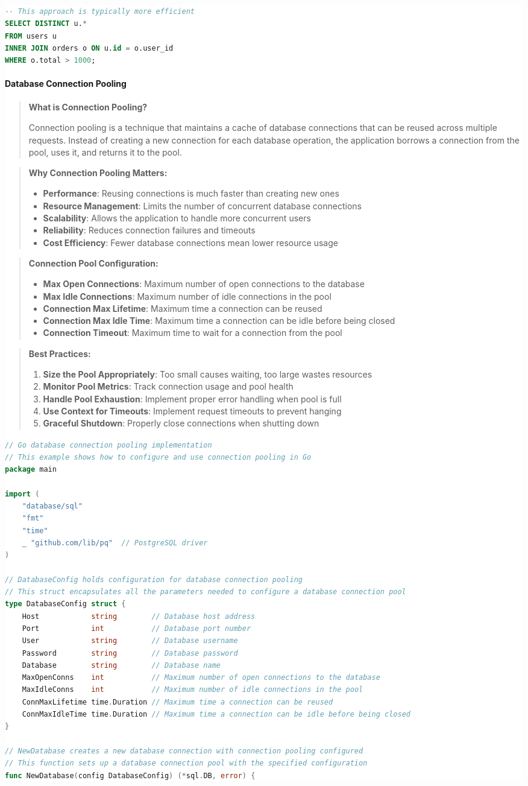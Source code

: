 ```sql
-- This approach is typically more efficient
SELECT DISTINCT u.* 
FROM users u 
INNER JOIN orders o ON u.id = o.user_id 
WHERE o.total > 1000;
```

#### Database Connection Pooling

> **What is Connection Pooling?**
> 
> Connection pooling is a technique that maintains a cache of database connections that can be reused across multiple requests. Instead of creating a new connection for each database operation, the application borrows a connection from the pool, uses it, and returns it to the pool.

> **Why Connection Pooling Matters:**
> - **Performance**: Reusing connections is much faster than creating new ones
> - **Resource Management**: Limits the number of concurrent database connections
> - **Scalability**: Allows the application to handle more concurrent users
> - **Reliability**: Reduces connection failures and timeouts
> - **Cost Efficiency**: Fewer database connections mean lower resource usage

> **Connection Pool Configuration:**
> - **Max Open Connections**: Maximum number of open connections to the database
> - **Max Idle Connections**: Maximum number of idle connections in the pool
> - **Connection Max Lifetime**: Maximum time a connection can be reused
> - **Connection Max Idle Time**: Maximum time a connection can be idle before being closed
> - **Connection Timeout**: Maximum time to wait for a connection from the pool

> **Best Practices:**
> 1. **Size the Pool Appropriately**: Too small causes waiting, too large wastes resources
> 2. **Monitor Pool Metrics**: Track connection usage and pool health
> 3. **Handle Pool Exhaustion**: Implement proper error handling when pool is full
> 4. **Use Context for Timeouts**: Implement request timeouts to prevent hanging
> 5. **Graceful Shutdown**: Properly close connections when shutting down

```go
// Go database connection pooling implementation
// This example shows how to configure and use connection pooling in Go
package main

import (
    "database/sql"
    "fmt"
    "time"
    _ "github.com/lib/pq"  // PostgreSQL driver
)

// DatabaseConfig holds configuration for database connection pooling
// This struct encapsulates all the parameters needed to configure a database connection pool
type DatabaseConfig struct {
    Host            string        // Database host address
    Port            int           // Database port number
    User            string        // Database username
    Password        string        // Database password
    Database        string        // Database name
    MaxOpenConns    int           // Maximum number of open connections to the database
    MaxIdleConns    int           // Maximum number of idle connections in the pool
    ConnMaxLifetime time.Duration // Maximum time a connection can be reused
    ConnMaxIdleTime time.Duration // Maximum time a connection can be idle before being closed
}

// NewDatabase creates a new database connection with connection pooling configured
// This function sets up a database connection pool with the specified configuration
func NewDatabase(config DatabaseConfig) (*sql.DB, error) {
```